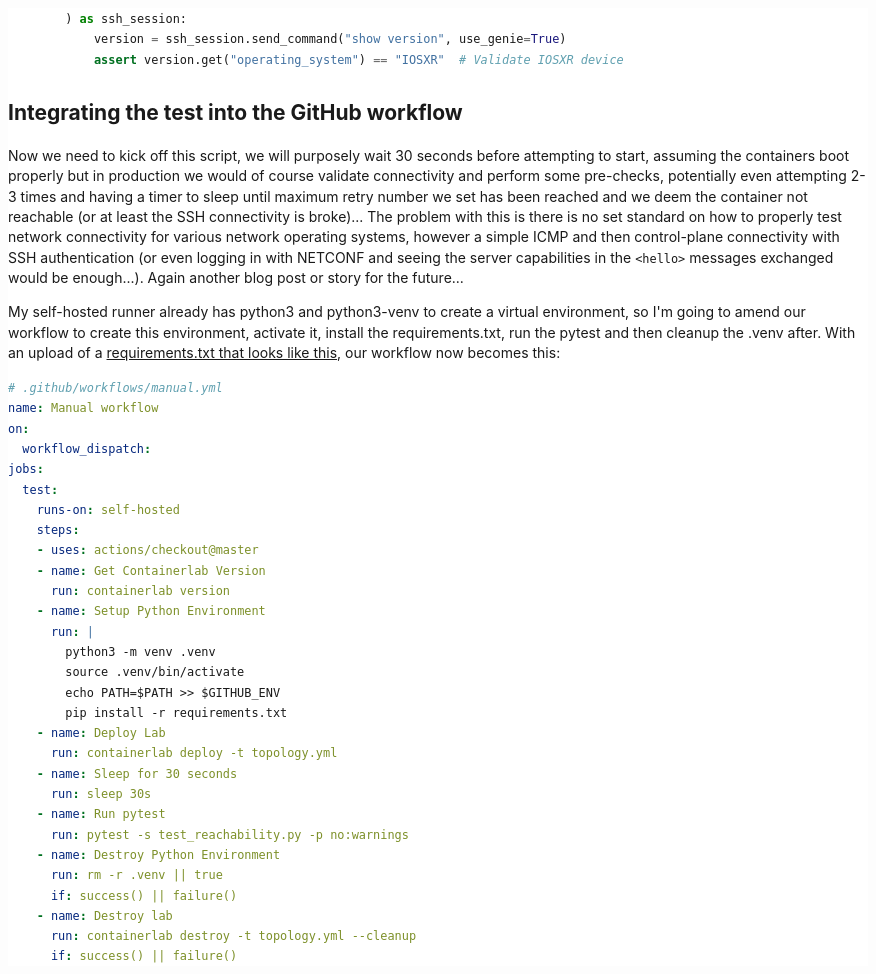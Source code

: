 ```python
        ) as ssh_session:
            version = ssh_session.send_command("show version", use_genie=True)
            assert version.get("operating_system") == "IOSXR"  # Validate IOSXR device
```

## Integrating the test into the GitHub workflow

Now we need to kick off this script, we will purposely wait 30 seconds before attempting to start, assuming the containers boot properly but in production we would of course validate connectivity and perform some pre-checks, potentially even attempting 2-3 times and having a timer to sleep until maximum retry number we set has been reached and we deem the container not reachable (or at least the SSH connectivity is broke)... The problem with this is there is no set standard on how to properly test network connectivity for various network operating systems, however a simple ICMP and then control-plane connectivity with SSH authentication (or even logging in with NETCONF and seeing the server capabilities in the `<hello>` messages exchanged would be enough...). Again another blog post or story for the future...

My self-hosted runner already has python3 and python3-venv to create a virtual environment, so I'm going to amend our workflow to create this environment, activate it, install the requirements.txt, run the pytest and then cleanup the .venv after. With an upload of a [requirements.txt that looks like this](https://raw.githubusercontent.com/BSpendlove/containerlab-cicd-example/main/requirements.txt), our workflow now becomes this:

```yaml
# .github/workflows/manual.yml
name: Manual workflow
on:
  workflow_dispatch:
jobs:
  test:
    runs-on: self-hosted
    steps:
    - uses: actions/checkout@master
    - name: Get Containerlab Version
      run: containerlab version
    - name: Setup Python Environment
      run: |
        python3 -m venv .venv
        source .venv/bin/activate
        echo PATH=$PATH >> $GITHUB_ENV
        pip install -r requirements.txt
    - name: Deploy Lab
      run: containerlab deploy -t topology.yml
    - name: Sleep for 30 seconds
      run: sleep 30s
    - name: Run pytest
      run: pytest -s test_reachability.py -p no:warnings
    - name: Destroy Python Environment
      run: rm -r .venv || true
      if: success() || failure()
    - name: Destroy lab
      run: containerlab destroy -t topology.yml --cleanup
      if: success() || failure()
```
